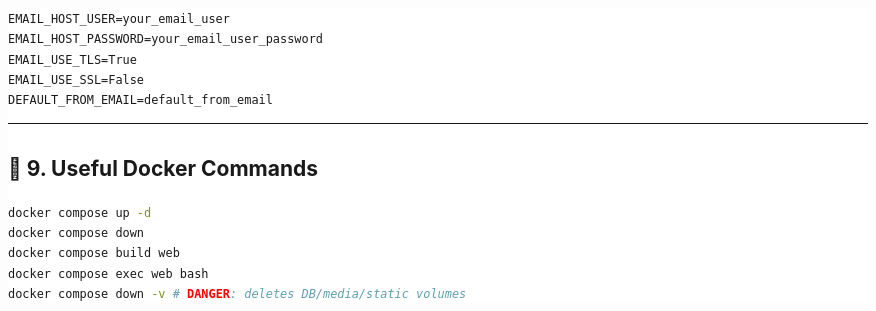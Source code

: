 ```dotenv
EMAIL_HOST_USER=your_email_user
EMAIL_HOST_PASSWORD=your_email_user_password
EMAIL_USE_TLS=True
EMAIL_USE_SSL=False
DEFAULT_FROM_EMAIL=default_from_email
```

---

## 📌 9. Useful Docker Commands

```bash
docker compose up -d
docker compose down
docker compose build web
docker compose exec web bash
docker compose down -v # DANGER: deletes DB/media/static volumes
```
